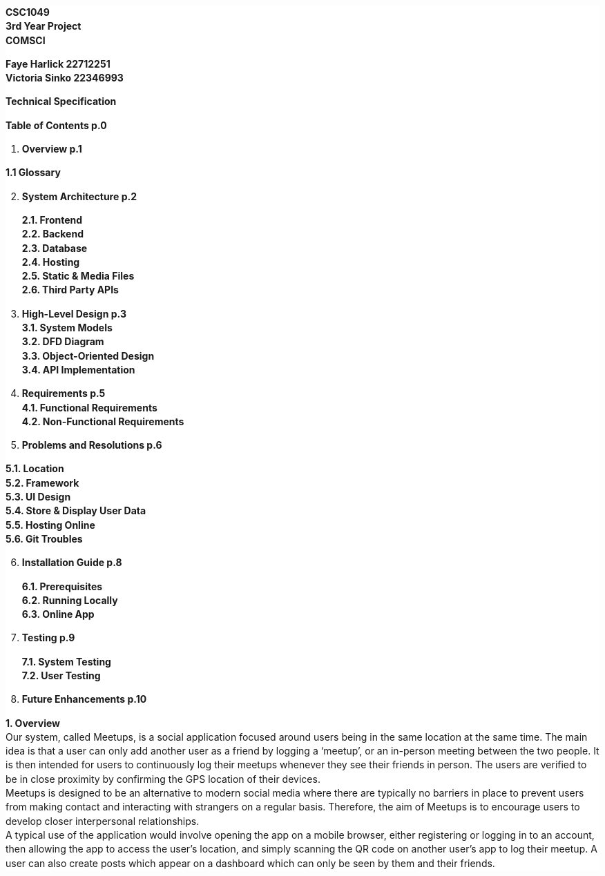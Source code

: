 

**CSC1049**  
**3rd Year Project**  
**COMSCI**

**Faye Harlick		22712251**  
**Victoria Sinko		22346993**

**Technical Specification**

**Table of Contents				p.0**

1. **Overview				p.1**

**1.1 Glossary**

2. **System Architecture			p.2**

	**2.1. Frontend**  
	**2.2. Backend**  
	**2.3. Database**  
	**2.4. Hosting**  
	**2.5. Static & Media Files**  
	**2.6. Third Party APIs**

3. **High-Level Design			p.3**  
   **3.1. System Models**  
   **3.2. DFD Diagram**  
   **3.3. Object-Oriented Design**  
   **3.4. API Implementation**  
4. **Requirements				p.5**  
   **4.1. Functional Requirements**  
   **4.2. Non-Functional Requirements**  
5. **Problems and Resolutions		p.6**

**5.1. Location**  
**5.2. Framework**  
**5.3. UI Design**  
**5.4. Store & Display User Data**  
**5.5. Hosting Online**  
**5.6. Git Troubles** 

6. **Installation Guide			p.8**

	**6.1. Prerequisites**  
	**6.2. Running Locally**  
	**6.3. Online App**

7. **Testing					p.9**

	**7.1. System Testing**  
	**7.2. User Testing**

8. **Future Enhancements			p.10**

**1\. Overview**  
Our system, called Meetups, is a social application focused around users being in the same location at the same time. The main idea is that a user can only add another user as a friend by logging a ‘meetup’, or an in-person meeting between the two people. It is then intended for users to continuously log their meetups whenever they see their friends in person. The users are verified to be in close proximity by confirming the GPS location of their devices.  
	Meetups is designed to be an alternative to modern social media where there are typically no barriers in place to prevent users from making contact and interacting with strangers on a regular basis. Therefore, the aim of Meetups is to encourage users to develop closer interpersonal relationships.  
	A typical use of the application would involve opening the app on a mobile browser, either registering or logging in to an account, then allowing the app to access the user’s location, and simply scanning the QR code on another user’s app to log their meetup. A user can also create posts which appear on a dashboard which can only be seen by them and their friends.
